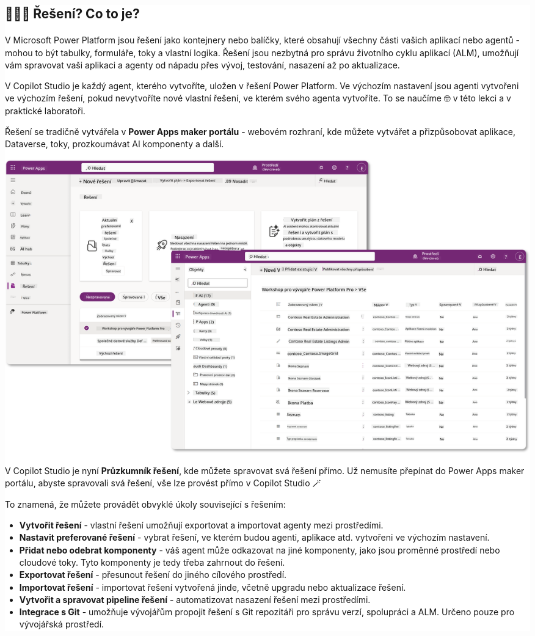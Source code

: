 ## 🕵🏻‍♀️ Řešení? Co to je?

V Microsoft Power Platform jsou řešení jako kontejnery nebo balíčky, které obsahují všechny části vašich aplikací nebo agentů - mohou to být tabulky, formuláře, toky a vlastní logika. Řešení jsou nezbytná pro správu životního cyklu aplikací (ALM), umožňují vám spravovat vaši aplikaci a agenty od nápadu přes vývoj, testování, nasazení až po aktualizace.

V Copilot Studio je každý agent, kterého vytvoříte, uložen v řešení Power Platform. Ve výchozím nastavení jsou agenti vytvořeni ve výchozím řešení, pokud nevytvoříte nové vlastní řešení, ve kterém svého agenta vytvoříte. To se naučíme 🤓 v této lekci a v praktické laboratoři.

Řešení se tradičně vytvářela v **Power Apps maker portálu** - webovém rozhraní, kde můžete vytvářet a přizpůsobovat aplikace, Dataverse, toky, prozkoumávat AI komponenty a další.

   ![Řešení](../../../../../translated_images/4.0_01_Solutions.4ab938830cdfc6d1b33fc88a172e2043ab713046e174855f866dc072bbeff4dd.cs.png)

V Copilot Studio je nyní **Průzkumník řešení**, kde můžete spravovat svá řešení přímo. Už nemusíte přepínat do Power Apps maker portálu, abyste spravovali svá řešení, vše lze provést přímo v Copilot Studio 🪄

To znamená, že můžete provádět obvyklé úkoly související s řešením:

- **Vytvořit řešení** - vlastní řešení umožňují exportovat a importovat agenty mezi prostředími.
- **Nastavit preferované řešení** - vybrat řešení, ve kterém budou agenti, aplikace atd. vytvořeni ve výchozím nastavení.
- **Přidat nebo odebrat komponenty** - váš agent může odkazovat na jiné komponenty, jako jsou proměnné prostředí nebo cloudové toky. Tyto komponenty je tedy třeba zahrnout do řešení.
- **Exportovat řešení** - přesunout řešení do jiného cílového prostředí.
- **Importovat řešení** - importovat řešení vytvořená jinde, včetně upgradu nebo aktualizace řešení.
- **Vytvořit a spravovat pipeline řešení** - automatizovat nasazení řešení mezi prostředími.
- **Integrace s Git** - umožňuje vývojářům propojit řešení s Git repozitáři pro správu verzí, spolupráci a ALM. Určeno pouze pro vývojářská prostředí.
